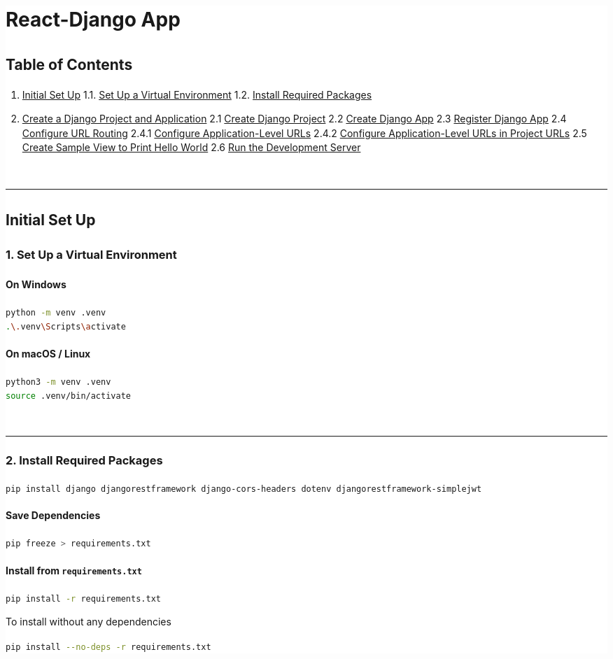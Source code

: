 # React-Django App
## Table of Contents
1. [Initial Set Up](#Initial-Set-Up)
	1.1. [Set Up a Virtual Environment](#1-set-up-a-virtual-environment)
	1.2. [Install Required Packages](#2-install-required-packages)

2. [Create a Django Project and Application](#create-a-django-project-and-application)
	2.1 [Create Django Project](#1-Create-Django-Project)
	2.2 [Create Django App](#2-Create-Django-App)
	2.3 [Register Django App](#3-Register-Django-App)
	2.4 [Configure URL Routing](#4-Configure-URL-Routing)
		2.4.1 [Configure Application-Level URLs](#Configure-Application-Level-URLs)
		2.4.2 [Configure Application-Level URLs in Project URLs](#Configure-Application-Level-URLs-in-Project-URLs)
	2.5 [Create Sample View to Print Hello World](#5-Create-Sample-View-to-print-Hello-World)
	2.6 [Run the Development Server](#6-Run-the-Development-Server)

<br>

---

## Initial Set Up
### 1. Set Up a Virtual Environment
#### On Windows
```bash
python -m venv .venv
.\.venv\Scripts\activate
```

#### On macOS / Linux
```bash
python3 -m venv .venv
source .venv/bin/activate
```

<br>

---

### 2. Install Required Packages
```bash
pip install django djangorestframework django-cors-headers dotenv djangorestframework-simplejwt
```

#### Save Dependencies
```bash
pip freeze > requirements.txt
```

#### Install from `requirements.txt`
```bash
pip install -r requirements.txt
```
To install without any dependencies
```bash
pip install --no-deps -r requirements.txt
```
